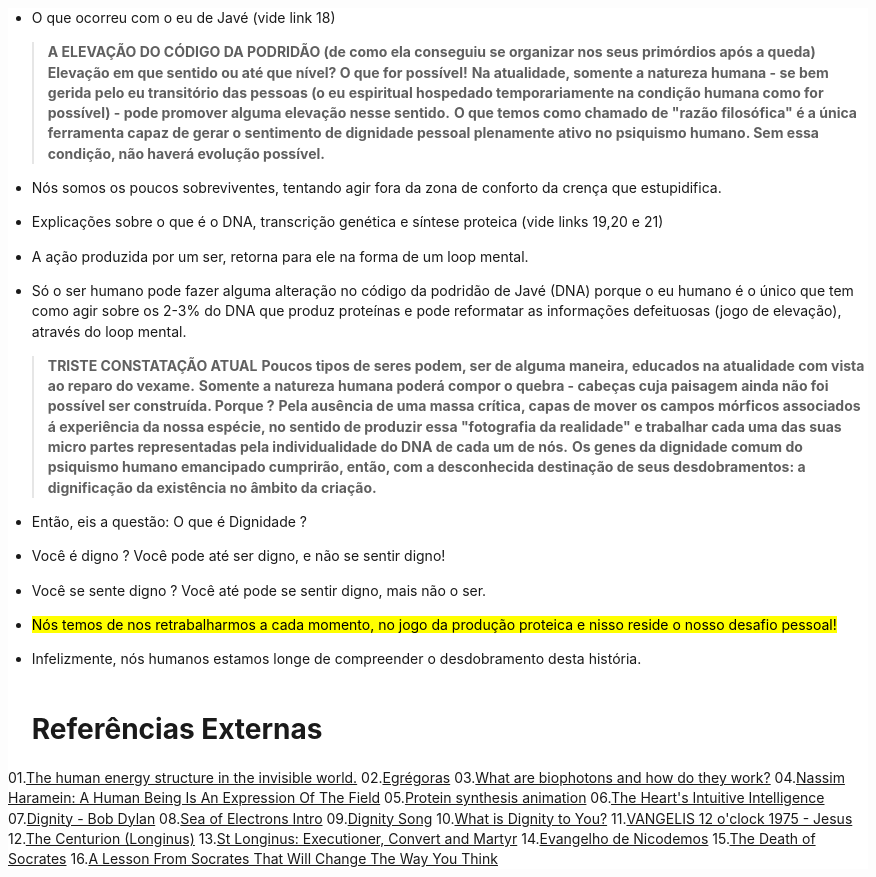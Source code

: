 - O que ocorreu com o eu de Javé (vide link 18)   
  
>**A ELEVAÇÃO DO CÓDIGO DA PODRIDÃO (de como ela conseguiu se organizar nos seus primórdios após a queda)**
>**Elevação em que sentido ou até que nível? O que for possível!**
>**Na atualidade, somente a natureza humana - se bem gerida pelo eu transitório das pessoas (o eu espiritual hospedado temporariamente na condição humana como for possível) - pode promover alguma elevação nesse sentido.**
>**O que temos como chamado de "razão filosófica" é a única ferramenta capaz de gerar o sentimento de dignidade pessoal plenamente ativo no psiquismo humano. Sem essa condição, não haverá evolução possível.**

- Nós somos os poucos sobreviventes, tentando agir fora da zona de conforto da crença que estupidifica.

- Explicações sobre o que é o DNA, transcrição genética e síntese proteica (vide links 19,20 e 21)

- A ação produzida por um ser, retorna para ele na forma de um loop mental.

- Só o ser humano pode fazer alguma alteração no código da podridão de Javé (DNA) porque o eu humano é o único que tem como agir sobre os 2-3% do DNA que produz proteínas e pode reformatar as informações defeituosas (jogo de elevação), através do loop mental.   
 
>**TRISTE CONSTATAÇÃO ATUAL**
>**Poucos tipos de seres podem, ser de alguma maneira, educados na atualidade com vista ao reparo do vexame.**
>**Somente a natureza humana poderá compor o quebra - cabeças cuja paisagem ainda não foi possível ser construída. Porque ?**
>**Pela ausência de uma massa crítica, capas de mover os campos mórficos associados á experiência da nossa espécie, no sentido de produzir essa "fotografia da realidade" e trabalhar cada uma das suas micro partes  representadas pela individualidade do DNA de cada um de nós.**
>**Os genes da dignidade comum do psiquismo humano emancipado cumprirão, então, com a desconhecida destinação de seus desdobramentos: a dignificação da existência no âmbito da criação.**  
 
- Então, eis a questão: O que é Dignidade ? 

- Você é digno ? Você pode até ser digno, e não se sentir digno!

- Você se sente digno ? Você até pode se sentir digno, mais não o ser.  

    
- <mark> Nós temos de nos retrabalharmos a cada momento, no jogo da produção proteica e nisso reside o nosso desafio pessoal!

- Infelizmente, nós humanos estamos longe de compreender o desdobramento desta história.  

    
  # Referências Externas

01.[The human energy structure in the invisible world.](https://www.youtube.com/watch?v=ctNHQUhZs2o)
02.[Egrégoras](https://pt.wikipedia.org/wiki/Egr%C3%A9gora)
03.[What are biophotons and how do they work?](https://www.youtube.com/watch?v=lANXaLismNU)
04.[Nassim Haramein: A Human Being Is An Expression Of The Field](https://www.youtube.com/watch?v=E-NKrv8YiWk)
05.[Protein synthesis animation](https://www.youtube.com/watch?v=NDIJexTT9j0)
06.[The Heart's Intuitive Intelligence](https://www.youtube.com/watch?v=QdneZ4fIIHE&t=8s)
07.[Dignity - Bob Dylan](https://www.letras.mus.br/bob-dylan/310502/traducao.html)
08.[Sea of Electrons Intro](https://www.youtube.com/watch?v=cL8VH_Mfqis)
09.[Dignity Song](https://www.youtube.com/watch?v=Ftl1fhFnYu0)
10.[What is Dignity to You?](https://www.youtube.com/watch?v=HqSyUUafZGM)
11.[VANGELIS 12 o'clock 1975 - Jesus](https://www.youtube.com/watch?v=z4R4PVEwX5U&t=8s)
12.[The Centurion (Longinus)](https://www.youtube.com/watch?v=6WhD4IZLbKU)
13.[St Longinus: Executioner, Convert and Martyr](https://www.youtube.com/watch?v=kAqeSXxqxaA)
14.[Evangelho de Nicodemos](https://teologiaparatodos.com.br/Promocionais/EvangelhodeNicodemos01.pdf)
15.[The Death of Socrates](https://www.youtube.com/watch?v=z6y7_0KuT5E)
16.[A Lesson From Socrates That Will Change The Way You Think](https://www.youtube.com/watch?v=yH86jaBQ0F4)